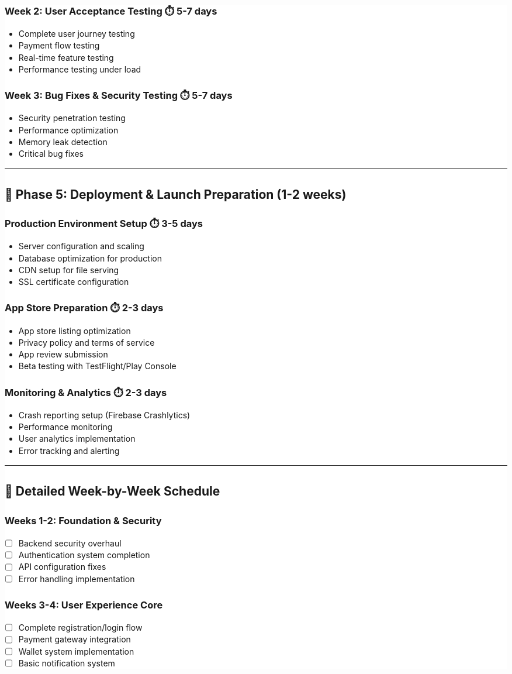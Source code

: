 ### **Week 2: User Acceptance Testing** ⏱️ 5-7 days
- Complete user journey testing
- Payment flow testing
- Real-time feature testing
- Performance testing under load

### **Week 3: Bug Fixes & Security Testing** ⏱️ 5-7 days
- Security penetration testing
- Performance optimization
- Memory leak detection
- Critical bug fixes

---

## 🚀 **Phase 5: Deployment & Launch Preparation (1-2 weeks)**

### **Production Environment Setup** ⏱️ 3-5 days
- Server configuration and scaling
- Database optimization for production
- CDN setup for file serving
- SSL certificate configuration

### **App Store Preparation** ⏱️ 2-3 days
- App store listing optimization
- Privacy policy and terms of service
- App review submission
- Beta testing with TestFlight/Play Console

### **Monitoring & Analytics** ⏱️ 2-3 days
- Crash reporting setup (Firebase Crashlytics)
- Performance monitoring
- User analytics implementation
- Error tracking and alerting

---

## 📅 **Detailed Week-by-Week Schedule**

### **Weeks 1-2: Foundation & Security**
- [ ] Backend security overhaul
- [ ] Authentication system completion
- [ ] API configuration fixes
- [ ] Error handling implementation

### **Weeks 3-4: User Experience Core**
- [ ] Complete registration/login flow
- [ ] Payment gateway integration
- [ ] Wallet system implementation
- [ ] Basic notification system
